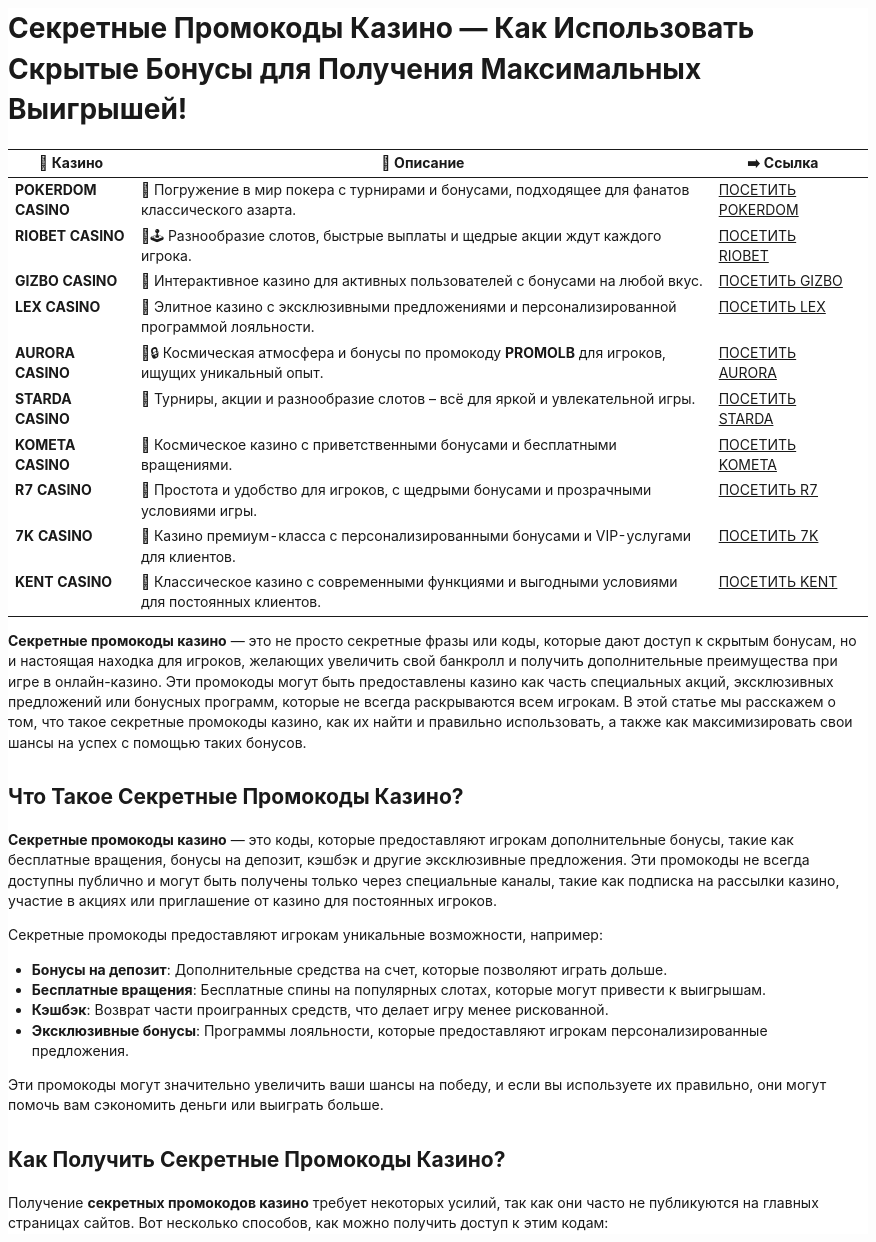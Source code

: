 # Секретные Промокоды Казино — Как Использовать Скрытые Бонусы для Получения Максимальных Выигрышей!
| 🎰 Казино           | 📜 Описание                                                                                       | ➡️ Ссылка                                                                                          |   |
| ------------------- | ------------------------------------------------------------------------------------------------- | -------------------------------------------------------------------------------------------------- | - |
| **POKERDOM CASINO** | 🎲 Погружение в мир покера с турнирами и бонусами, подходящее для фанатов классического азарта.   | [ПОСЕТИТЬ POKERDOM](https://brandplay.link/FwVc4f)                                                 |   |
| **RIOBET CASINO**   | 🌟🕹️ Разнообразие слотов, быстрые выплаты и щедрые акции ждут каждого игрока.                    | [ПОСЕТИТЬ RIOBET](https://brandplay.link/TnjsxFvH)                                                 |   |
| **GIZBO CASINO**    | 🚀 Интерактивное казино для активных пользователей с бонусами на любой вкус.                      | [ПОСЕТИТЬ GIZBO](https://brandplay.link/rvzLrVLp)                                                  |   |
| **LEX CASINO**      | 🎰 Элитное казино с эксклюзивными предложениями и персонализированной программой лояльности.      | [ПОСЕТИТЬ LEX](https://brandplay.link/VMqNXPFs)                                                    |   |
| **AURORA CASINO**   | 🌌🔒 Космическая атмосфера и бонусы по промокоду **PROMOLB** для игроков, ищущих уникальный опыт. | [ПОСЕТИТЬ AURORA](https://10trafic-stat2.com/click/668546556bcc6313411604bc/6766/13031/subaccount) |   |
| **STARDA CASINO**   | 🌠 Турниры, акции и разнообразие слотов – всё для яркой и увлекательной игры.                     | [ПОСЕТИТЬ STARDA](https://brandplay.link/HDcDrxLk)                                                 |   |
| **KOMETA CASINO**   | 💫 Космическое казино с приветственными бонусами и бесплатными вращениями.                        | [ПОСЕТИТЬ KOMETA](https://brandplay.link/jHzFFYGv)                                                 |   |
| **R7 CASINO**       | 🎯 Простота и удобство для игроков, с щедрыми бонусами и прозрачными условиями игры.              | [ПОСЕТИТЬ R7](https://brandplay.link/dByFXP7h)                                                     |   |
| **7K CASINO**       | 💎 Казино премиум-класса с персонализированными бонусами и VIP-услугами для клиентов.             | [ПОСЕТИТЬ 7K](https://brandplay.link/dd46bNgD)                                                     |   |
| **KENT CASINO**     | 🎲 Классическое казино с современными функциями и выгодными условиями для постоянных клиентов.    | [ПОСЕТИТЬ KENT](https://brandplay.link/XRH1g6Vb)                                                   |   |
**Секретные промокоды казино** — это не просто секретные фразы или коды, которые дают доступ к скрытым бонусам, но и настоящая находка для игроков, желающих увеличить свой банкролл и получить дополнительные преимущества при игре в онлайн-казино. Эти промокоды могут быть предоставлены казино как часть специальных акций, эксклюзивных предложений или бонусных программ, которые не всегда раскрываются всем игрокам. В этой статье мы расскажем о том, что такое секретные промокоды казино, как их найти и правильно использовать, а также как максимизировать свои шансы на успех с помощью таких бонусов.

## Что Такое Секретные Промокоды Казино?

**Секретные промокоды казино** — это коды, которые предоставляют игрокам дополнительные бонусы, такие как бесплатные вращения, бонусы на депозит, кэшбэк и другие эксклюзивные предложения. Эти промокоды не всегда доступны публично и могут быть получены только через специальные каналы, такие как подписка на рассылки казино, участие в акциях или приглашение от казино для постоянных игроков.

Секретные промокоды предоставляют игрокам уникальные возможности, например:

* **Бонусы на депозит**: Дополнительные средства на счет, которые позволяют играть дольше.
* **Бесплатные вращения**: Бесплатные спины на популярных слотах, которые могут привести к выигрышам.
* **Кэшбэк**: Возврат части проигранных средств, что делает игру менее рискованной.
* **Эксклюзивные бонусы**: Программы лояльности, которые предоставляют игрокам персонализированные предложения.

Эти промокоды могут значительно увеличить ваши шансы на победу, и если вы используете их правильно, они могут помочь вам сэкономить деньги или выиграть больше.

## Как Получить Секретные Промокоды Казино?

Получение **секретных промокодов казино** требует некоторых усилий, так как они часто не публикуются на главных страницах сайтов. Вот несколько способов, как можно получить доступ к этим кодам:
